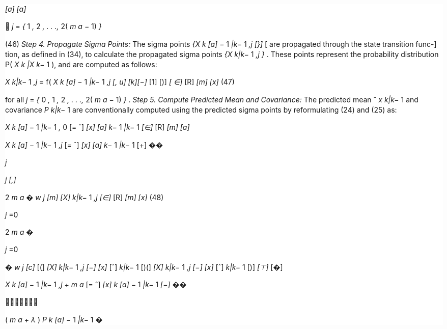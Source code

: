 _[a]_ _[a]_



 _j_ = _{_ 1 _,_ 2 _, . . .,_ 2( _m_ _a_ _−_ 1) _}_

(46)
_Step_ _4._ _Propagate_ _Sigma_ _Points:_ The sigma points
_{X_ _k_ _[a]_ _−_ 1 _|k−_ 1 _,j_ _[}]_ [ are propagated through the state transition func-]
tion, as defined in (34), to calculate the propagated sigma
points _{X_ _k|k−_ 1 _,j_ _}_ . These points represent the probability distribution P( _X_ _k_ _|X_ _k−_ 1 ), and are computed as follows:


_X_ _k|k−_ 1 _,j_ = f( _X_ _k_ _[a]_ _−_ 1 _|k−_ 1 _,j_ _[, u]_ _[k][−]_ [1] [)] _[ ∈]_ [R] _[m]_ _[x]_ (47)


for all _j_ = _{_ 0 _,_ 1 _,_ 2 _, . . .,_ 2( _m_ _a_ _−_ 1) _}_ .
_Step 5. Compute Predicted Mean and Covariance:_ The predicted mean ˆ _x_ _k|k−_ 1 and covariance _P_ _k|k−_ 1 are conventionally
computed using the predicted sigma points by reformulating
(24) and (25) as:



_X_ _k_ _[a]_ _−_ 1 _|k−_ 1 _,_ 0 [= ˆ] _[x]_ _[a]_ _k−_ 1 _|k−_ 1 _[∈]_ [R] _[m]_ _[a]_

_X_ _k_ _[a]_ _−_ 1 _|k−_ 1 _,j_ [= ˆ] _[x]_ _[a]_ _k−_ 1 _|k−_ 1 [+] ��



_j_



_j_ _[,]_



2 _m_ _a_
� _w_ _j_ _[m]_ _[X]_ _k|k−_ 1 _,j_ _[∈]_ [R] _[m]_ _[x]_ (48)

_j_ =0



2 _m_ _a_
�

_j_ =0



� _w_ _j_ _[c]_ [(] _[X]_ _k|k−_ 1 _,j_ _[−]_ _[x]_ [ˆ] _k|k−_ 1 [)(] _[X]_ _k|k−_ 1 _,j_ _[−]_ _[x]_ [ˆ] _k|k−_ 1 [)] _[⊤]_ [�]



_X_ _k_ _[a]_ _−_ 1 _|k−_ 1 _,j_ + _m_ _a_ [= ˆ] _[x]_ _k_ _[a]_ _−_ 1 _|k−_ 1 _[−]_ ��







( _m_ _a_ + _λ_ ) _P_ _k_ _[a]_ _−_ 1 _|k−_ 1 �
